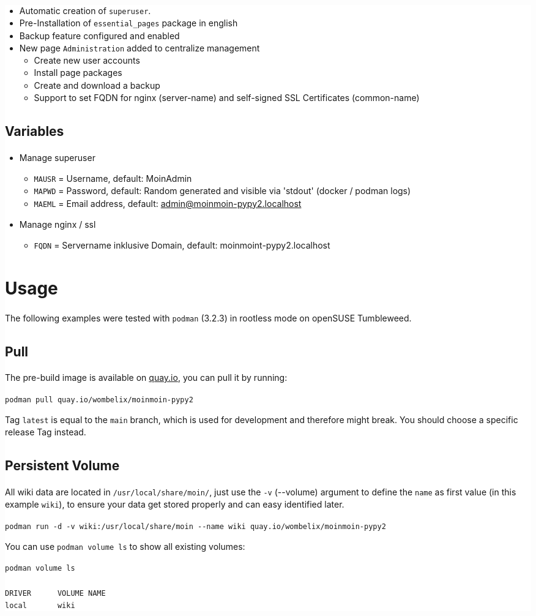 - Automatic creation of `superuser`.
- Pre-Installation of `essential_pages` package in english
- Backup feature configured and enabled
- New page `Administration` added to centralize management
    - Create new user accounts
    - Install page packages
    - Create and download a backup
    - Support to set FQDN for nginx (server-name) and self-signed SSL Certificates (common-name)

## Variables

- Manage superuser
    - `MAUSR` = Username, default: MoinAdmin
    - `MAPWD` = Password, default: Random generated and visible via 'stdout' (docker / podman logs)
    - `MAEML` = Email address, default: admin@moinmoin-pypy2.localhost

- Manage nginx / ssl
    - `FQDN` = Servername inklusive Domain, default: moinmoint-pypy2.localhost

# Usage

The following examples were tested with `podman` (3.2.3) in rootless mode on openSUSE Tumbleweed.

## Pull

The pre-build image is available on [quay.io](https://quay.io/repository/wombelix/moinmoin-pypy2), you can pull it by running:

```
podman pull quay.io/wombelix/moinmoin-pypy2
```

Tag `latest` is equal to the `main` branch, which is used for development and therefore might break. You should choose a specific release Tag instead.

## Persistent Volume

All wiki data are located in `/usr/local/share/moin/`, just use the `-v` (--volume) argument to define the `name` as first value (in this example `wiki`), to ensure your data get stored properly and can easy identified later.

```
podman run -d -v wiki:/usr/local/share/moin --name wiki quay.io/wombelix/moinmoin-pypy2
```

You can use `podman volume ls` to show all existing volumes:

```
podman volume ls

DRIVER      VOLUME NAME
local       wiki
```

